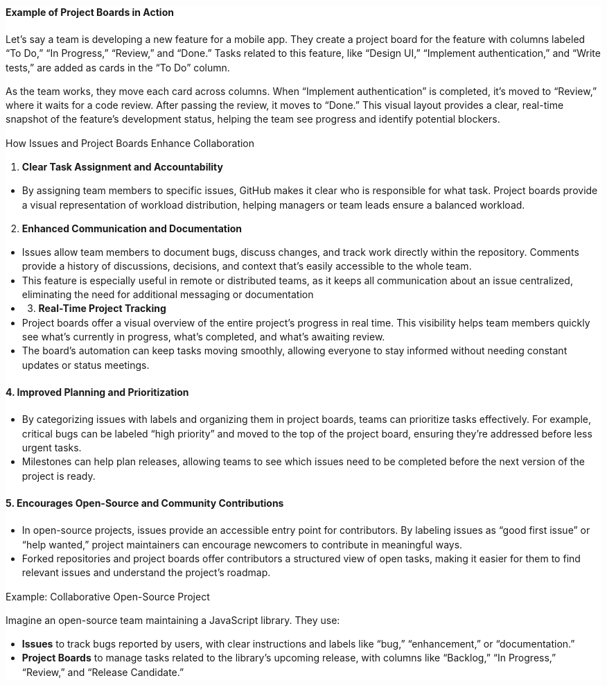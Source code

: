 #### Example of Project Boards in Action
Let’s say a team is developing a new feature for a mobile app. They create a project board for the feature with columns labeled “To Do,” “In Progress,” “Review,” and “Done.” Tasks related to this feature, like “Design UI,” “Implement authentication,” and “Write tests,” are added as cards in the “To Do” column.

As the team works, they move each card across columns. When “Implement authentication” is completed, it’s moved to “Review,” where it waits for a code review. After passing the review, it moves to “Done.” This visual layout provides a clear, real-time snapshot of the feature’s development status, helping the team see progress and identify potential blockers.

How Issues and Project Boards Enhance Collaboration

 1. **Clear Task Assignment and Accountability**
   - By assigning team members to specific issues, GitHub makes it clear who is responsible for what task. Project boards provide a visual representation of workload distribution, helping managers or team leads ensure a balanced workload.

 2. **Enhanced Communication and Documentation**
   - Issues allow team members to document bugs, discuss changes, and track work directly within the repository. Comments provide a history of discussions, decisions, and context that’s easily accessible to the whole team.
   - This feature is especially useful in remote or distributed teams, as it keeps all communication about an issue centralized, eliminating the need for additional messaging or documentation 
   -  3. **Real-Time Project Tracking**
   - Project boards offer a visual overview of the entire project’s progress in real time. This visibility helps team members quickly see what’s currently in progress, what’s completed, and what’s awaiting review. 
   - The board’s automation can keep tasks moving smoothly, allowing everyone to stay informed without needing constant updates or status meetings.

#### 4. **Improved Planning and Prioritization**
   - By categorizing issues with labels and organizing them in project boards, teams can prioritize tasks effectively. For example, critical bugs can be labeled “high priority” and moved to the top of the project board, ensuring they’re addressed before less urgent tasks.
   - Milestones can help plan releases, allowing teams to see which issues need to be completed before the next version of the project is ready.

#### 5. **Encourages Open-Source and Community Contributions**
   - In open-source projects, issues provide an accessible entry point for contributors. By labeling issues as “good first issue” or “help wanted,” project maintainers can encourage newcomers to contribute in meaningful ways.
   - Forked repositories and project boards offer contributors a structured view of open tasks, making it easier for them to find relevant issues and understand the project’s roadmap.

Example: Collaborative Open-Source Project

Imagine an open-source team maintaining a JavaScript library. They use:
- **Issues** to track bugs reported by users, with clear instructions and labels like “bug,” “enhancement,” or “documentation.”
- **Project Boards** to manage tasks related to the library’s upcoming release, with columns like “Backlog,” “In Progress,” “Review,” and “Release Candidate.”
  